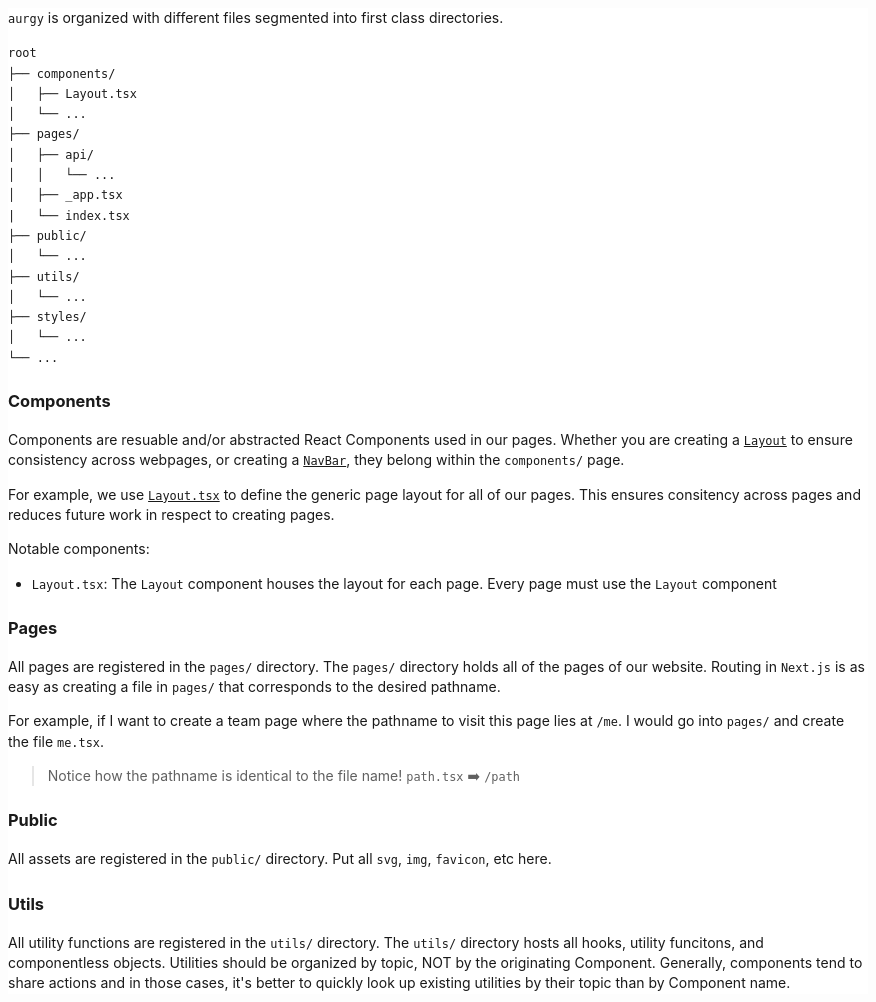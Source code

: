 `aurgy` is organized with different files segmented into first class directories.

```
root
├── components/
│   ├── Layout.tsx
│   └── ...
├── pages/
│   ├── api/
│   │   └── ...
│   ├── _app.tsx
|   └── index.tsx
├── public/
│   └── ...
├── utils/
│   └── ...
├── styles/
│   └── ...
└── ...
```

### Components

Components are resuable and/or abstracted React Components used in our pages. Whether you are creating
a [`Layout`](components/Layout.tsx) to ensure consistency across webpages, or creating a
[`NavBar`](components/Navbar.tsx), they belong within the `components/` page.

For example, we use [`Layout.tsx`](components/Layout.tsx) to define the generic page layout for all
of our pages. This ensures consitency across pages and reduces future work in respect to creating 
pages.

Notable components:
- `Layout.tsx`: The `Layout` component houses the layout for each page. Every page
must use the `Layout` component

### Pages

All pages are registered in the `pages/` directory. The `pages/` directory holds
all of the pages of our website. Routing in `Next.js` is as easy as
creating a file in `pages/` that corresponds to the desired pathname.

For example, if I want to create a team page where the pathname to visit this page lies at `/me`.
I would go into `pages/` and create the file `me.tsx`.

> Notice how the pathname is identical to the file name! `path.tsx` ➡️ `/path`

### Public

All assets are registered in the `public/` directory. Put all `svg`, `img`, `favicon`, etc here.

### Utils

All utility functions are registered in the `utils/` directory. The `utils/` directory
hosts all hooks, utility funcitons, and componentless objects. Utilities should be 
organized by topic, NOT by the originating Component. Generally, components tend to
share actions and in those cases, it's better to quickly look up existing utilities
by their topic than by Component name.
